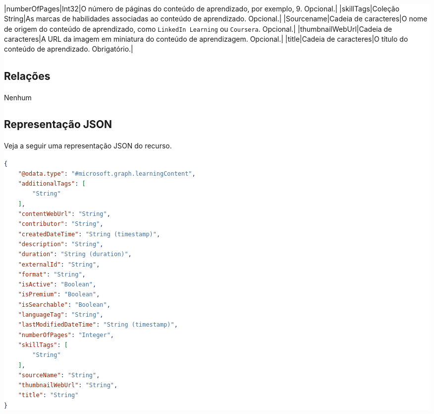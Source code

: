 |numberOfPages|Int32|O número de páginas do conteúdo de aprendizado, por exemplo, 9. Opcional.|
|skillTags|Coleção String|As marcas de habilidades associadas ao conteúdo de aprendizado. Opcional.|
|Sourcename|Cadeia de caracteres|O nome de origem do conteúdo de aprendizado, como `LinkedIn Learning` ou `Coursera`. Opcional.|
|thumbnailWebUrl|Cadeia de caracteres|A URL da imagem em miniatura do conteúdo de aprendizagem. Opcional.|
|title|Cadeia de caracteres|O título do conteúdo de aprendizado. Obrigatório.|

## <a name="relationships"></a>Relações
Nenhum

## <a name="json-representation"></a>Representação JSON
Veja a seguir uma representação JSON do recurso.

``` json
{
    "@odata.type": "#microsoft.graph.learningContent",
    "additionalTags": [
        "String"
    ],
    "contentWebUrl": "String",
    "contributor": "String",
    "createdDateTime": "String (timestamp)",
    "description": "String",
    "duration": "String (duration)",
    "externalId": "String",
    "format": "String",
    "isActive": "Boolean",
    "isPremium": "Boolean",
    "isSearchable": "Boolean",
    "languageTag": "String",
    "lastModifiedDateTime": "String (timestamp)",
    "numberOfPages": "Integer",
    "skillTags": [
        "String"
    ],
    "sourceName": "String",
    "thumbnailWebUrl": "String",
    "title": "String"
}
```


